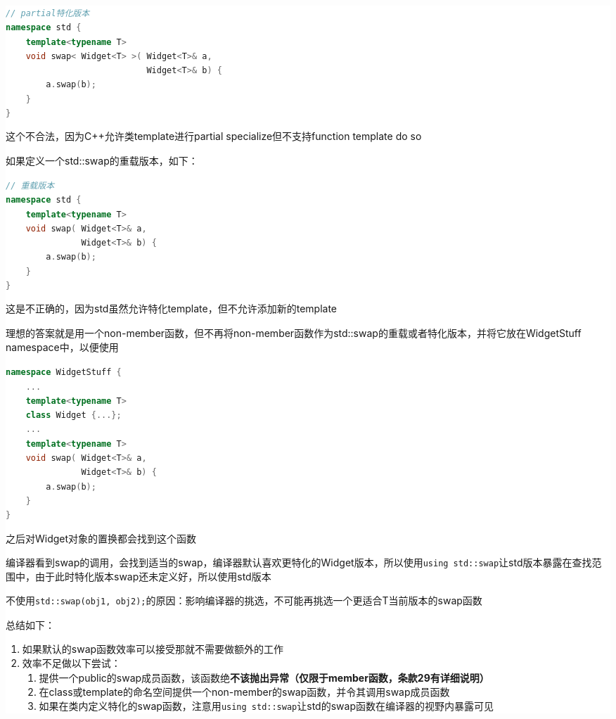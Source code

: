 ```c++
// partial特化版本
namespace std {
    template<typename T>
    void swap< Widget<T> >( Widget<T>& a,
                            Widget<T>& b) {
        a.swap(b);
    }
}
```

这个不合法，因为C++允许类template进行partial specialize但不支持function template do so

如果定义一个std::swap的重载版本，如下：

```c++
// 重载版本
namespace std {
    template<typename T>
    void swap( Widget<T>& a,
               Widget<T>& b) {
        a.swap(b);
    }
}
```

这是不正确的，因为std虽然允许特化template，但不允许添加新的template

理想的答案就是用一个non-member函数，但不再将non-member函数作为std::swap的重载或者特化版本，并将它放在WidgetStuff namespace中，以便使用

```c++
namespace WidgetStuff {
    ...
    template<typename T>
    class Widget {...};
    ...
    template<typename T>
    void swap( Widget<T>& a,
               Widget<T>& b) {
        a.swap(b);
    }
}
```

之后对Widget对象的置换都会找到这个函数

编译器看到swap的调用，会找到适当的swap，编译器默认喜欢更特化的Widget版本，所以使用`using std::swap`让std版本暴露在查找范围中，由于此时特化版本swap还未定义好，所以使用std版本

不使用`std::swap(obj1, obj2);`的原因：影响编译器的挑选，不可能再挑选一个更适合T当前版本的swap函数

总结如下：

1. 如果默认的swap函数效率可以接受那就不需要做额外的工作
2. 效率不足做以下尝试：
   1. 提供一个public的swap成员函数，该函数绝**不该抛出异常（仅限于member函数，条款29有详细说明）**
   2. 在class或template的命名空间提供一个non-member的swap函数，并令其调用swap成员函数
   3. 如果在类内定义特化的swap函数，注意用`using std::swap`让std的swap函数在编译器的视野内暴露可见
